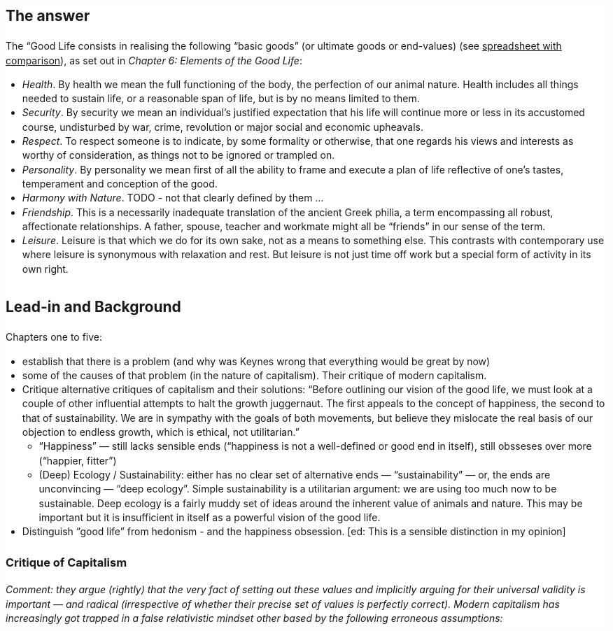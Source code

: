 ## The answer

The “Good Life consists in realising the following “basic goods” (or ultimate goods or end-values) (see [spreadsheet with comparison](https://drive.google.com/open?id=1ovCln-ZZyNSbH-l-L65REcbb9O9WjBb6D7hp4-31xdw)), as set out in _Chapter 6: Elements of the Good Life_:

- _Health_. By health we mean the full functioning of the body, the perfection of our animal nature. Health includes all things needed to sustain life, or a reasonable span of life, but is by no means limited to them.
- _Security_. By security we mean an individual’s justified expectation that his life will continue more or less in its accustomed course, undisturbed by war, crime, revolution or major social and economic upheavals.
- _Respect_. To respect someone is to indicate, by some formality or otherwise, that one regards his views and interests as worthy of consideration, as things not to be ignored or trampled on.
- _Personality_. By personality we mean first of all the ability to frame and execute a plan of life reflective of one’s tastes, temperament and conception of the good.
- _Harmony with Nature_. TODO - not that clearly defined by them …
- _Friendship_. This is a necessarily inadequate translation of the ancient Greek philia, a term encompassing all robust, affectionate relationships. A father, spouse, teacher and workmate might all be “friends” in our sense of the term.
- _Leisure_. Leisure is that which we do for its own sake, not as a means to something else. This contrasts with contemporary use where leisure is synonymous with relaxation and rest. But leisure is not just time off work but a special form of activity in its own right.

## Lead-in and Background

Chapters one to five:

- establish that there is a problem (and why was Keynes wrong that everything would be great by now)
- some of the causes of that problem (in the nature of capitalism). Their critique of modern capitalism.
- Critique alternative critiques of capitalism and their solutions: “Before outlining our vision of the good life, we must look at a couple of other influential attempts to halt the growth juggernaut. The first appeals to the concept of happiness, the second to that of sustainability. We are in sympathy with the goals of both movements, but believe they mislocate the real basis of our objection to endless growth, which is ethical, not utilitarian.”
    - “Happiness” — still lacks sensible ends (“happiness is not a well-defined or good end in itself), still obsseses over more (“happier, fitter”)
    - (Deep) Ecology / Sustainability: either has no clear set of alternative ends — “sustainability” — or, the ends are unconvincing — “deep ecology”. Simple sustainability is a utilitarian argument: we are using too much now to be sustainable. Deep ecology is a fairly muddy set of ideas around the inherent value of animals and nature. This may be important but it is insufficient in itself as a powerful vision of the good life.
- Distinguish “good life” from hedonism - and the happiness obsession. \[ed: This is a sensible distinction in my opinion\]

### Critique of Capitalism

_Comment: they argue (rightly) that the very fact of setting out these values and implicitly arguing for their universal validity is important — and radical (irrespective of whether their precise set of values is perfectly correct). Modern capitalism has increasingly got trapped in a false relativistic mindset other based by the following erroneous assumptions:_

